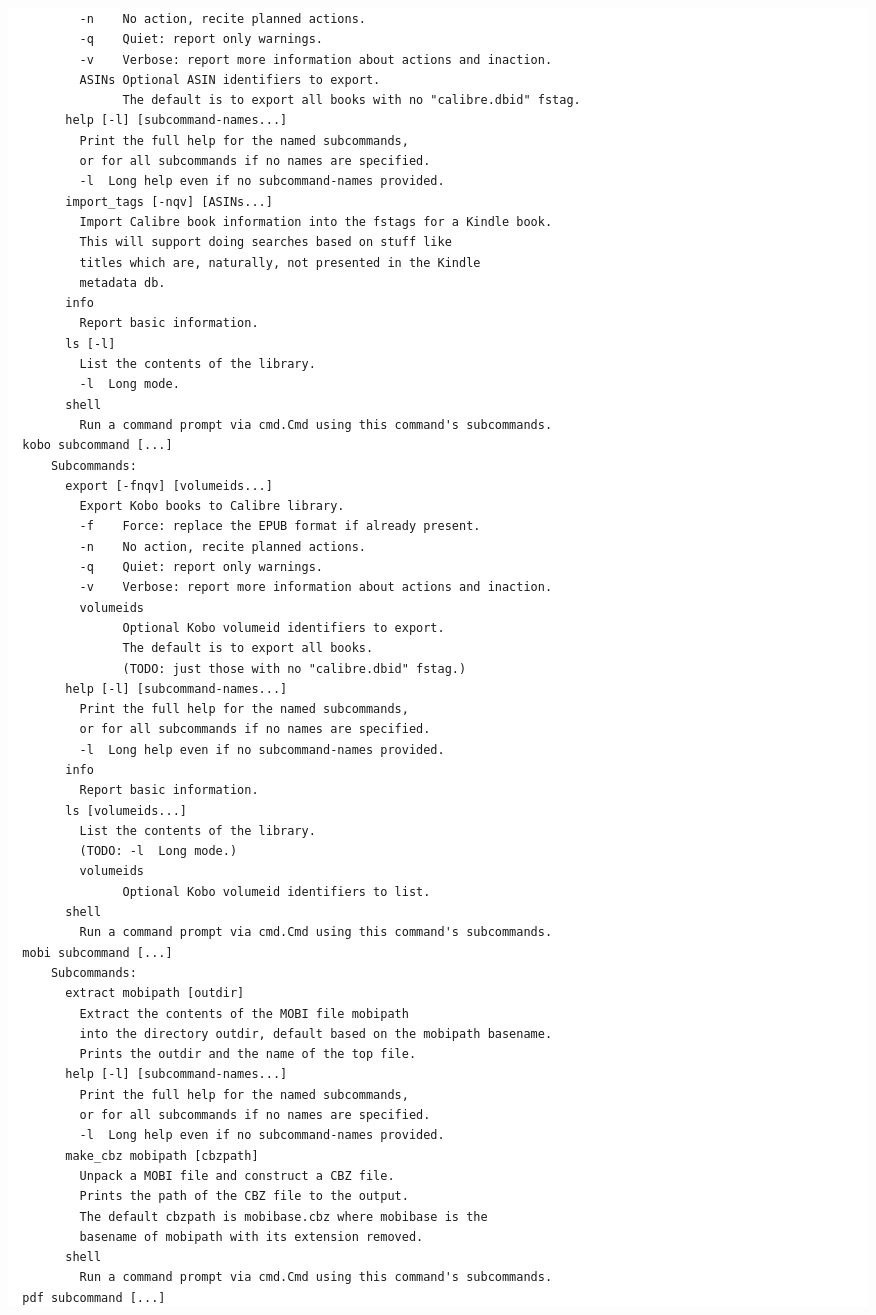               -n    No action, recite planned actions.
              -q    Quiet: report only warnings.
              -v    Verbose: report more information about actions and inaction.
              ASINs Optional ASIN identifiers to export.
                    The default is to export all books with no "calibre.dbid" fstag.
            help [-l] [subcommand-names...]
              Print the full help for the named subcommands,
              or for all subcommands if no names are specified.
              -l  Long help even if no subcommand-names provided.
            import_tags [-nqv] [ASINs...]
              Import Calibre book information into the fstags for a Kindle book.
              This will support doing searches based on stuff like
              titles which are, naturally, not presented in the Kindle
              metadata db.
            info
              Report basic information.
            ls [-l]
              List the contents of the library.
              -l  Long mode.
            shell
              Run a command prompt via cmd.Cmd using this command's subcommands.
      kobo subcommand [...]
          Subcommands:
            export [-fnqv] [volumeids...]
              Export Kobo books to Calibre library.
              -f    Force: replace the EPUB format if already present.
              -n    No action, recite planned actions.
              -q    Quiet: report only warnings.
              -v    Verbose: report more information about actions and inaction.
              volumeids
                    Optional Kobo volumeid identifiers to export.
                    The default is to export all books.
                    (TODO: just those with no "calibre.dbid" fstag.)
            help [-l] [subcommand-names...]
              Print the full help for the named subcommands,
              or for all subcommands if no names are specified.
              -l  Long help even if no subcommand-names provided.
            info
              Report basic information.
            ls [volumeids...]
              List the contents of the library.
              (TODO: -l  Long mode.)
              volumeids
                    Optional Kobo volumeid identifiers to list.
            shell
              Run a command prompt via cmd.Cmd using this command's subcommands.
      mobi subcommand [...]
          Subcommands:
            extract mobipath [outdir]
              Extract the contents of the MOBI file mobipath
              into the directory outdir, default based on the mobipath basename.
              Prints the outdir and the name of the top file.
            help [-l] [subcommand-names...]
              Print the full help for the named subcommands,
              or for all subcommands if no names are specified.
              -l  Long help even if no subcommand-names provided.
            make_cbz mobipath [cbzpath]
              Unpack a MOBI file and construct a CBZ file.
              Prints the path of the CBZ file to the output.
              The default cbzpath is mobibase.cbz where mobibase is the
              basename of mobipath with its extension removed.
            shell
              Run a command prompt via cmd.Cmd using this command's subcommands.
      pdf subcommand [...]